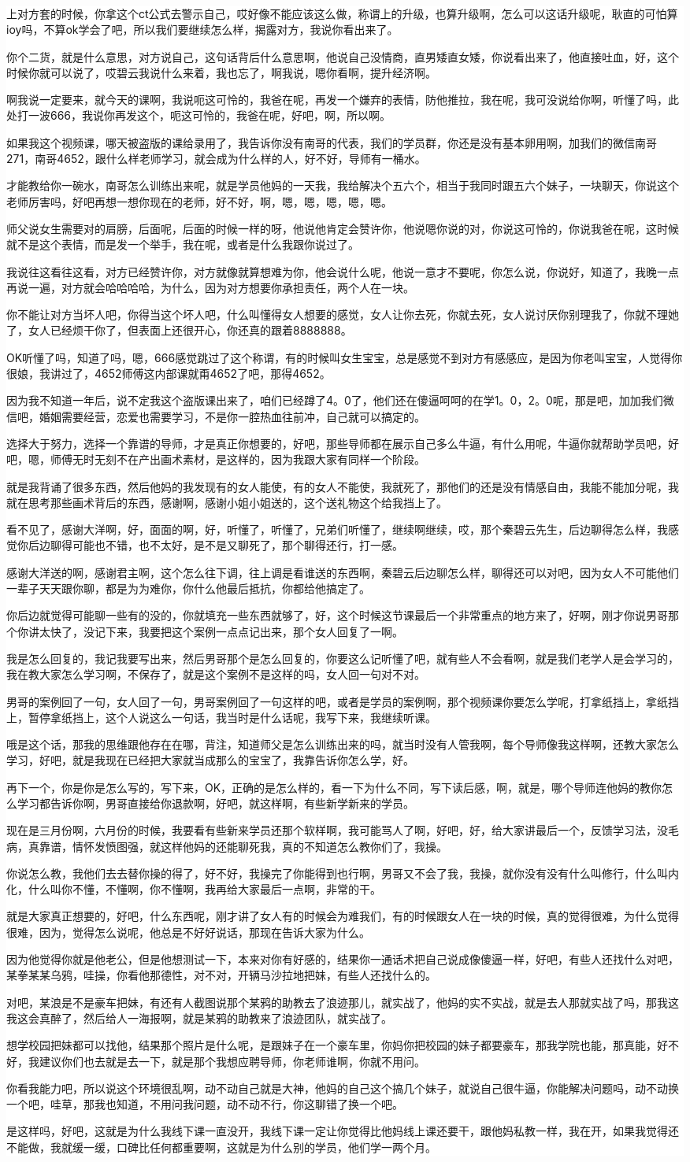上对方套的时候，你拿这个ct公式去警示自己，哎好像不能应该这么做，称谓上的升级，也算升级啊，怎么可以这话升级呢，耿直的可怕算ioy吗，不算ok学会了吧，所以我们要继续怎么样，揭露对方，我说你看出来了。

你个二货，就是什么意思，对方说自己，这句话背后什么意思啊，他说自己没情商，直男矮直女矮，你说看出来了，他直接吐血，好，这个时候你就可以说了，哎碧云我说什么来着，我也忘了，啊我说，嗯你看啊，提升经济啊。

啊我说一定要来，就今天的课啊，我说呃这可怜的，我爸在呢，再发一个嫌弃的表情，防他推拉，我在呢，我可没说给你啊，听懂了吗，此处打一波666，我说你再发这个，呃这可怜的，我爸在呢，好吧，啊，所以啊。

如果我这个视频课，哪天被盗版的课给录用了，我告诉你没有南哥的代表，我们的学员群，你还是没有基本卵用啊，加我们的微信南哥271，南哥4652，跟什么样老师学习，就会成为什么样的人，好不好，导师有一桶水。

才能教给你一碗水，南哥怎么训练出来呢，就是学员他妈的一天我，我给解决个五六个，相当于我同时跟五六个妹子，一块聊天，你说这个老师厉害吗，好吧再想一想你现在的老师，好不好，啊，嗯，嗯，嗯，嗯，嗯。

师父说女生需要对的肩膀，后面呢，后面的时候一样的呀，他说他肯定会赞许你，他说嗯你说的对，你说这可怜的，你说我爸在呢，这时候就不是这个表情，而是发一个举手，我在呢，或者是什么我跟你说过了。

我说往这看往这看，对方已经赞许你，对方就像就算想难为你，他会说什么呢，他说一意才不要呢，你怎么说，你说好，知道了，我晚一点再说一遍，对方就会哈哈哈哈，为什么，因为对方想要你承担责任，两个人在一块。

你不能让对方当坏人吧，你得当这个坏人吧，什么叫懂得女人想要的感觉，女人让你去死，你就去死，女人说讨厌你别理我了，你就不理她了，女人已经烦干你了，但表面上还很开心，你还真的跟着8888888。

OK听懂了吗，知道了吗，嗯，666感觉跳过了这个称谓，有的时候叫女生宝宝，总是感觉不到对方有感感应，是因为你老叫宝宝，人觉得你很娘，我讲过了，4652师傅这内部课就甭4652了吧，那得4652。

因为我不知道一年后，说不定我这个盗版课出来了，咱们已经蹲了4。0了，他们还在傻逼呵呵的在学1。0，2。0呢，那是吧，加加我们微信吧，婚姻需要经营，恋爱也需要学习，不是你一腔热血往前冲，自己就可以搞定的。

选择大于努力，选择一个靠谱的导师，才是真正你想要的，好吧，那些导师都在展示自己多么牛逼，有什么用呢，牛逼你就帮助学员吧，好吧，嗯，师傅无时无刻不在产出画术素材，是这样的，因为我跟大家有同样一个阶段。

就是我背诵了很多东西，然后他妈的我发现有的女人能使，有的女人不能使，我就死了，那他们的还是没有情感自由，我能不能加分呢，我就在思考那些画术背后的东西，感谢啊，感谢小姐小姐送的，这个送礼物这个给我挡上了。

看不见了，感谢大洋啊，好，面面的啊，好，听懂了，听懂了，兄弟们听懂了，继续啊继续，哎，那个秦碧云先生，后边聊得怎么样，我感觉你后边聊得可能也不错，也不太好，是不是又聊死了，那个聊得还行，打一感。

感谢大洋送的啊，感谢君主啊，这个怎么往下调，往上调是看谁送的东西啊，秦碧云后边聊怎么样，聊得还可以对吧，因为女人不可能他们一辈子天天跟你聊，都是为为难你，你什么他最后抵抗，你都给他搞定了。

你后边就觉得可能聊一些有的没的，你就填充一些东西就够了，好，这个时候这节课最后一个非常重点的地方来了，好啊，刚才你说男哥那个你讲太快了，没记下来，我要把这个案例一点点记出来，那个女人回复了一啊。

我是怎么回复的，我记我要写出来，然后男哥那个是怎么回复的，你要这么记听懂了吧，就有些人不会看啊，就是我们老学人是会学习的，我在教大家怎么学习啊，不保存了，就是这个案例不是这样的吗，女人回一句对不对。

男哥的案例回了一句，女人回了一句，男哥案例回了一句这样的吧，或者是学员的案例啊，那个视频课你要怎么学呢，打拿纸挡上，拿纸挡上，暂停拿纸挡上，这个人说这么一句话，我当时是什么话呢，我写下来，我继续听课。

哦是这个话，那我的思维跟他存在在哪，背注，知道师父是怎么训练出来的吗，就当时没有人管我啊，每个导师像我这样啊，还教大家怎么学习，好吧，就是我现在已经把大家就当成那么的宝宝了，我靠告诉你怎么学，好。

再下一个，你是你是怎么写的，写下来，OK，正确的是怎么样的，看一下为什么不同，写下读后感，啊，就是，哪个导师连他妈的教你怎么学习都告诉你啊，男哥直接给你退款啊，好吧，就这样啊，有些新学新来的学员。

现在是三月份啊，六月份的时候，我要看有些新来学员还那个软样啊，我可能骂人了啊，好吧，好，给大家讲最后一个，反馈学习法，没毛病，真靠谱，情怀发愤图强，就这样他妈的还能聊死我，真的不知道怎么教你们了，我操。

你说怎么教，我他们去去替你操的得了，好不好，我操完了你能得到也行啊，男哥又不会了我，我操，就你没有没有什么叫修行，什么叫内化，什么叫你不懂，不懂啊，你不懂啊，我再给大家最后一点啊，非常的干。

就是大家真正想要的，好吧，什么东西呢，刚才讲了女人有的时候会为难我们，有的时候跟女人在一块的时候，真的觉得很难，为什么觉得很难，因为，觉得怎么说呢，他总是不好好说话，那现在告诉大家为什么。

因为他觉得你就是他老公，但是他想测试一下，本来对你有好感的，结果你一通话术把自己说成像傻逼一样，好吧，有些人还找什么对吧，某拳某某乌鸦，哇操，你看他那德性，对不对，开辆马沙拉地把妹，有些人还找什么的。

对吧，某浪是不是豪车把妹，有还有人截图说那个某鸦的助教去了浪迹那儿，就实战了，他妈的实不实战，就是去人那就实战了吗，那我这我这会真醉了，然后给人一海报啊，就是某鸦的助教来了浪迹团队，就实战了。

想学校园把妹都可以找他，结果那个照片是什么呢，是跟妹子在一个豪车里，你妈你把校园的妹子都要豪车，那我学院也能，那真能，好不好，我建议你们也去就是去一下，就是那个我想应聘导师，你老师谁啊，你就不用问。

你看我能力吧，所以说这个环境很乱啊，动不动自己就是大神，他妈的自己这个搞几个妹子，就说自己很牛逼，你能解决问题吗，动不动换一个吧，哇草，那我也知道，不用问我问题，动不动不行，你这聊错了换一个吧。

是这样吗，好吧，这就是为什么我线下课一直没开，我线下课一定让你觉得比他妈线上课还要干，跟他妈私教一样，我在开，如果我觉得还不能做，我就缓一缓，口碑比任何都重要啊，这就是为什么别的学员，他们学一两个月。
